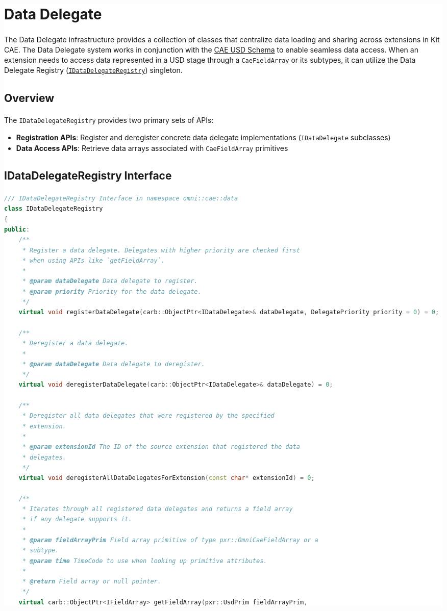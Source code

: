 # Data Delegate

The Data Delegate infrastructure provides a collection of classes that centralize data loading and sharing across extensions in Kit CAE.
The Data Delegate system works in conjunction with the [CAE USD Schema](../usdSchema/README.md) to enable seamless data access.
When an extension needs to access data represented in a USD stage through a `CaeFieldArray` or its subtypes, it can utilize
the Data Delegate Registry ([`IDataDelegateRegistry`](../include/omni/cae/data/IDataDelegateRegistry.h)) singleton.

## Overview

The `IDataDelegateRegistry` provides two primary sets of APIs:
- **Registration APIs**: Register and deregister concrete data delegate implementations (`IDataDelegate` subclasses)
- **Data Access APIs**: Retrieve data arrays associated with `CaeFieldArray` primitives

## IDataDelegateRegistry Interface

```c++
/// IDataDelegateRegistry Interface in namespace omni::cae::data
class IDataDelegateRegistry
{
public:
    /**
     * Register a data delegate. Delegates with higher priority are checked first
     * when using APIs like `getFieldArray`.
     *
     * @param dataDelegate Data delegate to register.
     * @param priority Priority for the data delegate.
     */
    virtual void registerDataDelegate(carb::ObjectPtr<IDataDelegate>& dataDelegate, DelegatePriority priority = 0) = 0;

    /**
     * Deregister a data delegate.
     *
     * @param dataDelegate Data delegate to deregister.
     */
    virtual void deregisterDataDelegate(carb::ObjectPtr<IDataDelegate>& dataDelegate) = 0;

    /**
     * Deregister all data delegates that were registered by the specified
     * extension.
     *
     * @param extensionId The ID of the source extension that registered the data
     * delegates.
     */
    virtual void deregisterAllDataDelegatesForExtension(const char* extensionId) = 0;

    /**
     * Iterates through all registered data delegates and returns a field array
     * if any delegate supports it.
     *
     * @param fieldArrayPrim Field array primitive of type pxr::OmniCaeFieldArray or a
     * subtype.
     * @param time TimeCode to use when looking up primitive attributes.
     *
     * @return Field array or null pointer.
     */
    virtual carb::ObjectPtr<IFieldArray> getFieldArray(pxr::UsdPrim fieldArrayPrim,
```